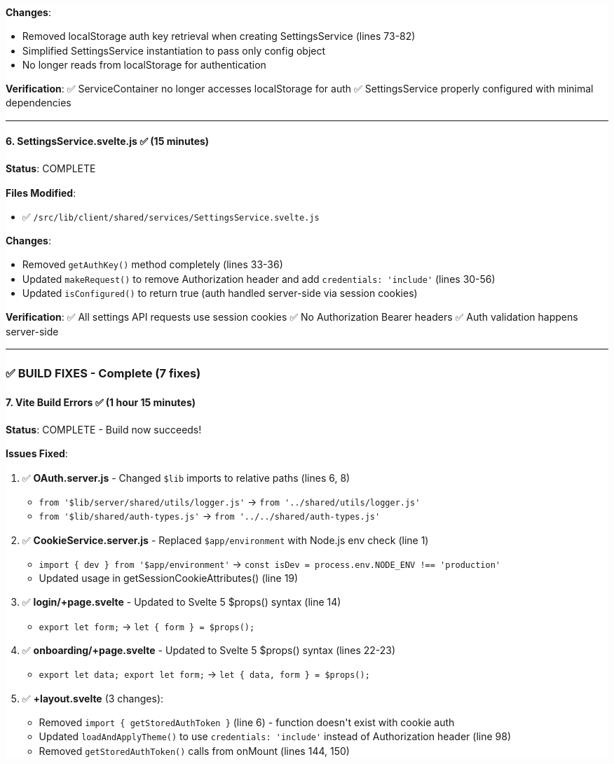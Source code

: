 **Changes**:
- Removed localStorage auth key retrieval when creating SettingsService (lines 73-82)
- Simplified SettingsService instantiation to pass only config object
- No longer reads from localStorage for authentication

**Verification**:
✅ ServiceContainer no longer accesses localStorage for auth
✅ SettingsService properly configured with minimal dependencies

---

#### 6. SettingsService.svelte.js ✅ (15 minutes)

**Status**: COMPLETE

**Files Modified**:
- ✅ `/src/lib/client/shared/services/SettingsService.svelte.js`

**Changes**:
- Removed `getAuthKey()` method completely (lines 33-36)
- Updated `makeRequest()` to remove Authorization header and add `credentials: 'include'` (lines 30-56)
- Updated `isConfigured()` to return true (auth handled server-side via session cookies)

**Verification**:
✅ All settings API requests use session cookies
✅ No Authorization Bearer headers
✅ Auth validation happens server-side

---

### ✅ BUILD FIXES - Complete (7 fixes)

#### 7. Vite Build Errors ✅ (1 hour 15 minutes)

**Status**: COMPLETE - Build now succeeds!

**Issues Fixed**:
1. ✅ **OAuth.server.js** - Changed `$lib` imports to relative paths (lines 6, 8)
   - `from '$lib/server/shared/utils/logger.js'` → `from '../shared/utils/logger.js'`
   - `from '$lib/shared/auth-types.js'` → `from '../../shared/auth-types.js'`

2. ✅ **CookieService.server.js** - Replaced `$app/environment` with Node.js env check (line 1)
   - `import { dev } from '$app/environment'` → `const isDev = process.env.NODE_ENV !== 'production'`
   - Updated usage in getSessionCookieAttributes() (line 19)

3. ✅ **login/+page.svelte** - Updated to Svelte 5 $props() syntax (line 14)
   - `export let form;` → `let { form } = $props();`

4. ✅ **onboarding/+page.svelte** - Updated to Svelte 5 $props() syntax (lines 22-23)
   - `export let data; export let form;` → `let { data, form } = $props();`

5. ✅ **+layout.svelte** (3 changes):
   - Removed `import { getStoredAuthToken }` (line 6) - function doesn't exist with cookie auth
   - Updated `loadAndApplyTheme()` to use `credentials: 'include'` instead of Authorization header (line 98)
   - Removed `getStoredAuthToken()` calls from onMount (lines 144, 150)

